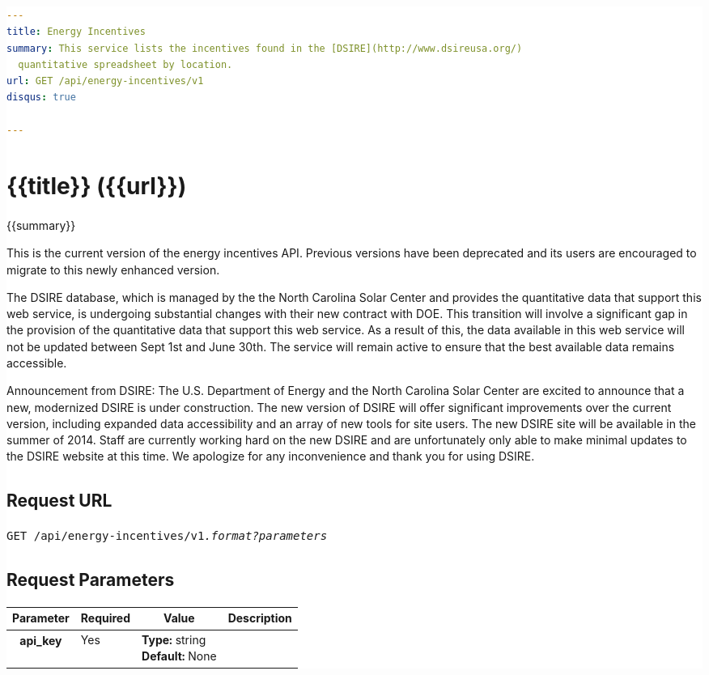 ```yaml
---
title: Energy Incentives
summary: This service lists the incentives found in the [DSIRE](http://www.dsireusa.org/)
  quantitative spreadsheet by location.
url: GET /api/energy-incentives/v1
disqus: true

---
```


# {{title}} <span class="url">({{url}})</span>
{{summary}}

This is the current version of the energy incentives API. Previous versions have been deprecated and its users are encouraged to migrate to this newly enhanced version.

<div class="alert alert-error">
  <p>The DSIRE database, which is managed by the the North Carolina Solar Center and provides the quantitative data that support this web service, is undergoing substantial changes with their new contract with DOE. This transition will involve a significant gap in the provision of the quantitative data that support this web service. As a result of this, the data available in this web service will not be updated between Sept 1st and June 30th. The service will remain active to ensure that the best available data remains accessible.</p>

  <p>Announcement from DSIRE: The U.S. Department of Energy and the North Carolina Solar Center are excited to announce that a new, modernized DSIRE is under construction. The new version of DSIRE will offer significant improvements over the current version, including expanded data accessibility and an array of new tools for site users. The new DSIRE site will be available in the summer of 2014. Staff are currently working hard on the new DSIRE and are unfortunately only able to make minimal updates to the DSIRE website at this time. We apologize for any inconvenience and thank you for using DSIRE.</p>
</div>

<ul id="toc"></ul>

## Request URL

<pre>GET /api/energy-incentives/v1<em>.format?parameters</em></pre>

## Request Parameters

<table border="0" cellpadding="0" cellspacing="0" class="doc-parameters">
  <thead>
    <tr>
      <th class="doc-parameters-name" scope="col">Parameter</th>
      <th class="doc-parameters-required" scope="col">Required</th>
      <th class="doc-parameters-value" scope="col">Value</th>
      <th class="doc-parameters-description" scope="col">Description</th>
    </tr>
  </thead>
  <tbody>
    <tr>
      <th class="doc-parameter-name" scope="row">api_key</th>
      <td class="doc-parameter-required">Yes</td>
      <td class="doc-parameter-value">
        <div class="doc-parameter-value-field">
          <strong>Type:</strong> string
        </div>
        <div class="doc-parameter-value-field">
          <strong>Default:</strong> None
        </div>
      </td>
      <td class="doc-parameter-description">